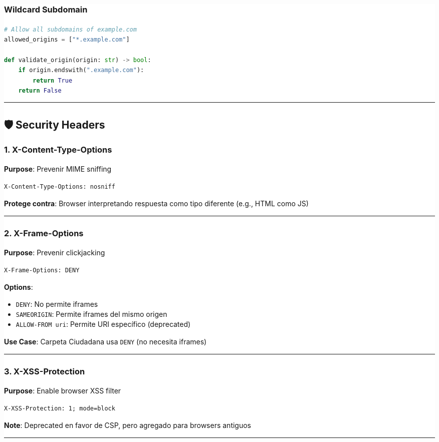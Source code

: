 ### Wildcard Subdomain

```python
# Allow all subdomains of example.com
allowed_origins = ["*.example.com"]

def validate_origin(origin: str) -> bool:
    if origin.endswith(".example.com"):
        return True
    return False
```

---

## 🛡️ Security Headers

### 1. X-Content-Type-Options

**Purpose**: Prevenir MIME sniffing

```http
X-Content-Type-Options: nosniff
```

**Protege contra**: Browser interpretando respuesta como tipo diferente (e.g., HTML como JS)

---

### 2. X-Frame-Options

**Purpose**: Prevenir clickjacking

```http
X-Frame-Options: DENY
```

**Options**:
- `DENY`: No permite iframes
- `SAMEORIGIN`: Permite iframes del mismo origen
- `ALLOW-FROM uri`: Permite URI específico (deprecated)

**Use Case**: Carpeta Ciudadana usa `DENY` (no necesita iframes)

---

### 3. X-XSS-Protection

**Purpose**: Enable browser XSS filter

```http
X-XSS-Protection: 1; mode=block
```

**Note**: Deprecated en favor de CSP, pero agregado para browsers antiguos

---
